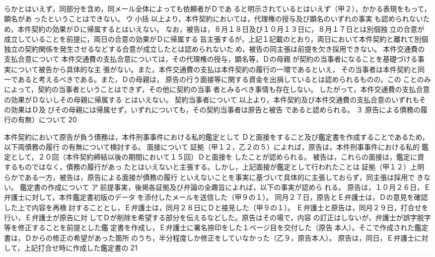 らかとはいえず，同部分を含め，同メール全体によっても依頼者がＤであ
ると明示されているとはいえず（甲２），かかる表現をもって，顕名があ
ったということはできない。 
   ウ 小括 
     以上より，本件契約においては，代理権の授与及び顕名のいずれの事実
も認められないため，本件契約の効果がＤに帰属するとはいえない。 
     なお，被告は，８月１８日及び１０月１３日に，８月１７日とは別個独
立の合意が成立していることを前提に，両日の合意の効果がＤに帰属する
旨主張するが，上記１記載のとおり，両日において本件契約と離れて別個
独立の契約関係を発生させるなどする合意が成立したとは認められないた
め，被告の同主張は前提を欠き採用できない。 
   本件交通費の支払合意について 
    本件交通費の支払合意については，その代理権の授与，顕名等，Ｄの母親
が契約の当事者になることを基礎づける事実について被告から具体的な主
張がない。また，本件交通費の支払は本件契約の履行の一環であるといえ，
その当事者は本件契約と同一であると考えるべきである。また，Ｄの母親は，
原告の行う面接等に関する資金を出捐しているとは認められるものの，この
ことのみによって，契約の当事者ということはできず，その他に契約の当事
者とみるべき事情も存在しない。 
    したがって，本件交通費の支払合意の効果がＤないしその母親に帰属する
とはいえない。 
   契約当事者について 
    以上より，本件契約及び本件交通費の支払合意のいずれもその効果はＤ及
びその母親には帰属せず，いずれについても，その契約当事者は原告と被告
であると認められる。 
 ３ 原告による債務の履行の有無）について 
20 
 
   本件契約において原告が負う債務は，本件刑事事件における私的鑑定として
Ｄと面接をすること及び鑑定書を作成することであるため，以下両債務の履行
の有無について検討する。 
   面接について 
    証拠（甲１２，乙２の５）によれば，原告は，本件刑事事件における私的
鑑定として，２０回（本件契約締結以後の期間において１５回）Ｄと面接を
したことが認められる。 
    被告は，これらの面接は，鑑定に資するものではなく，債務の履行があっ
たとはいえないと主張する。しかし，上記面接が鑑定として行われたことは
証拠（甲１２）上明らかである一方，被告は，原告による面接が債務の履行
といえないことを事実に基づいて具体的に主張しておらず，同主張は採用で
きない。 
   鑑定書の作成について 
   ア 前提事実，後掲各証拠及び弁論の全趣旨によれば，以下の事実が認めら
れる。 
     原告は，１０月２６日，Ｅ弁護士に対して，本件鑑定書初版のデータ
を添付したメールを送信した（甲９の１）。 
     同月２７日，原告とＥ弁護士は，Ｄの意見を確認した上で内容を再検
討することとし，Ｅ弁護士は，同月２８日にＤと接見した（甲９の１）。 
     Ｅ弁護士と原告は，同月２９日，打合せを行い，Ｅ弁護士が原告に対
してＤが削除を希望する部分を伝えるなどした。原告はその場で，内容
の訂正はしないが，弁護士が誤字脱字等を修正することを前提とした鑑
定書を作成し，Ｅ弁護士に署名捺印をした１ページ目を交付した（原告
本人）。そこで作成された鑑定書は，Ｄからの修正の希望があった箇所
のうち，半分程度しか修正をしていなかった（乙９，原告本人）。 
     原告は，同日，Ｅ弁護士に対して，上記打合せ時に作成した鑑定書の
21 
 